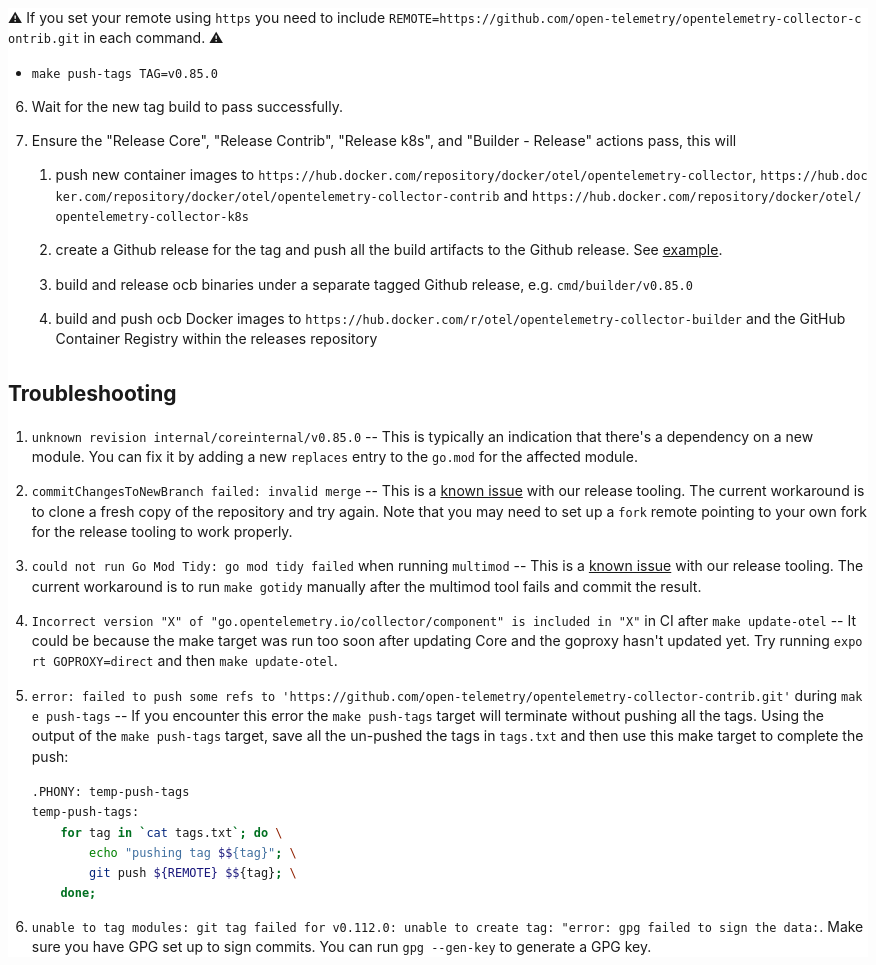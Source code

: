    ⚠️ If you set your remote using `https` you need to include `REMOTE=https://github.com/open-telemetry/opentelemetry-collector-contrib.git` in each command. ⚠️
   
   - `make push-tags TAG=v0.85.0`

6. Wait for the new tag build to pass successfully.

7. Ensure the "Release Core", "Release Contrib", "Release k8s", and "Builder - Release" actions pass, this will

    1. push new container images to `https://hub.docker.com/repository/docker/otel/opentelemetry-collector`, `https://hub.docker.com/repository/docker/otel/opentelemetry-collector-contrib` and `https://hub.docker.com/repository/docker/otel/opentelemetry-collector-k8s`

    2. create a Github release for the tag and push all the build artifacts to the Github release. See [example](https://github.com/open-telemetry/opentelemetry-collector-releases/actions/workflows/release-core.yaml).

    3. build and release ocb binaries under a separate tagged Github release, e.g. `cmd/builder/v0.85.0`

    4. build and push ocb Docker images to `https://hub.docker.com/r/otel/opentelemetry-collector-builder` and the GitHub Container Registry within the releases repository

## Troubleshooting

1. `unknown revision internal/coreinternal/v0.85.0` -- This is typically an indication that there's a dependency on a new module. You can fix it by adding a new `replaces` entry to the `go.mod` for the affected module.
2. `commitChangesToNewBranch failed: invalid merge` -- This is a [known issue](https://github.com/open-telemetry/opentelemetry-go-build-tools/issues/47) with our release tooling. The current workaround is to clone a fresh copy of the repository and try again. Note that you may need to set up a `fork` remote pointing to your own fork for the release tooling to work properly.
3. `could not run Go Mod Tidy: go mod tidy failed` when running `multimod` -- This is a [known issue](https://github.com/open-telemetry/opentelemetry-go-build-tools/issues/46) with our release tooling. The current workaround is to run `make gotidy` manually after the multimod tool fails and commit the result.
4. `Incorrect version "X" of "go.opentelemetry.io/collector/component" is included in "X"` in CI after `make update-otel` -- It could be because the make target was run too soon after updating Core and the goproxy hasn't updated yet.  Try running `export GOPROXY=direct` and then `make update-otel`.
5. `error: failed to push some refs to 'https://github.com/open-telemetry/opentelemetry-collector-contrib.git'` during `make push-tags` -- If you encounter this error the `make push-tags` target will terminate without pushing all the tags. Using the output of the `make push-tags` target, save all the un-pushed the tags in `tags.txt` and then use this make target to complete the push:

   ```bash
   .PHONY: temp-push-tags
   temp-push-tags:
       for tag in `cat tags.txt`; do \
           echo "pushing tag $${tag}"; \
           git push ${REMOTE} $${tag}; \
       done;
   ```

6. `unable to tag modules: git tag failed for v0.112.0: unable to create tag:
   "error: gpg failed to sign the data:`. Make sure you have GPG set up to sign
   commits. You can run `gpg --gen-key` to generate a GPG key.
